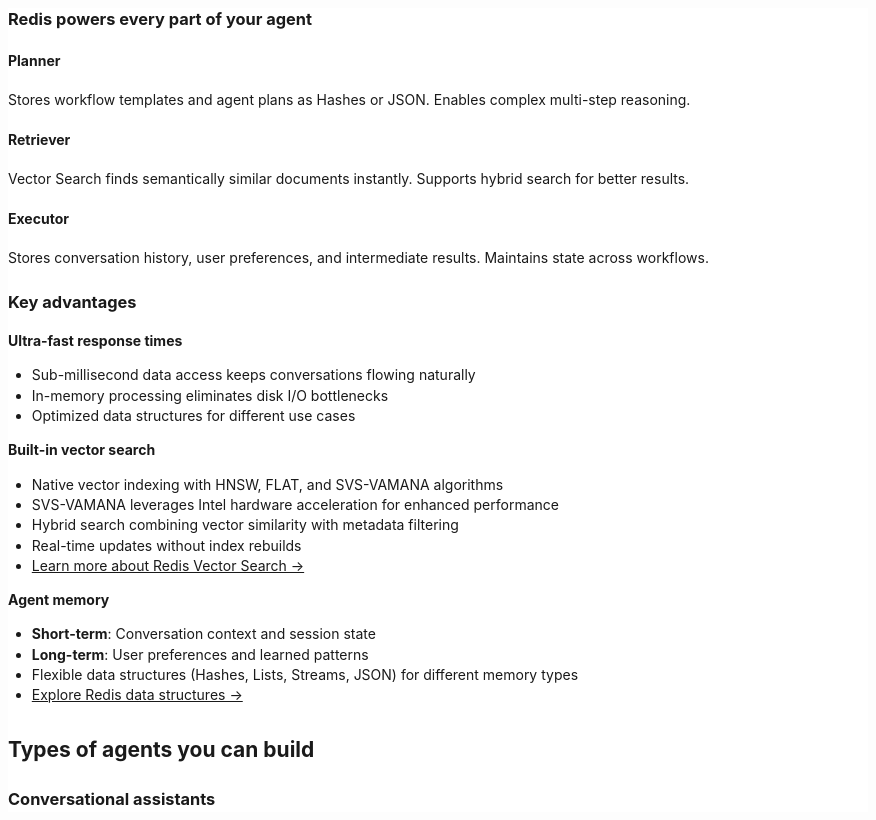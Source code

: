 ### Redis powers every part of your agent

<div class="grid grid-cols-1 md:grid-cols-3 gap-4 my-6">
  <div class="bg-gray-50 dark:bg-gray-800 p-4 rounded-lg border border-gray-200 dark:border-gray-700">
    <h4 class="font-semibold text-black dark:text-white mb-2">Planner</h4>
    <p class="text-sm text-black dark:text-white">Stores workflow templates and agent plans as Hashes or JSON. Enables complex multi-step reasoning.</p>
  </div>

  <div class="bg-gray-50 dark:bg-gray-800 p-4 rounded-lg border border-gray-200 dark:border-gray-700">
    <h4 class="font-semibold text-black dark:text-white mb-2">Retriever</h4>
    <p class="text-sm text-black dark:text-white">Vector Search finds semantically similar documents instantly. Supports hybrid search for better results.</p>
  </div>

  <div class="bg-gray-50 dark:bg-gray-800 p-4 rounded-lg border border-gray-200 dark:border-gray-700">
    <h4 class="font-semibold text-black dark:text-white mb-2">Executor</h4>
    <p class="text-sm text-black dark:text-white">Stores conversation history, user preferences, and intermediate results. Maintains state across workflows.</p>
  </div>
</div>

### Key advantages

**Ultra-fast response times**
- Sub-millisecond data access keeps conversations flowing naturally
- In-memory processing eliminates disk I/O bottlenecks
- Optimized data structures for different use cases

**Built-in vector search**
- Native vector indexing with HNSW, FLAT, and SVS-VAMANA algorithms
- SVS-VAMANA leverages Intel hardware acceleration for enhanced performance
- Hybrid search combining vector similarity with metadata filtering
- Real-time updates without index rebuilds
- [Learn more about Redis Vector Search →](/develop/interact/search-and-query/advanced-concepts/vectors/)

**Agent memory**
- **Short-term**: Conversation context and session state
- **Long-term**: User preferences and learned patterns
- Flexible data structures (Hashes, Lists, Streams, JSON) for different memory types
- [Explore Redis data structures →](/develop/data-types/)

## Types of agents you can build

<div class="grid grid-cols-1 md:grid-cols-2 gap-6 my-8">

<div>

<div class="bg-gray-50 dark:bg-gray-800 p-4 rounded-lg border border-gray-200 dark:border-gray-700 mb-4">
<h3 class="no-toc">Conversational assistants</h3>

